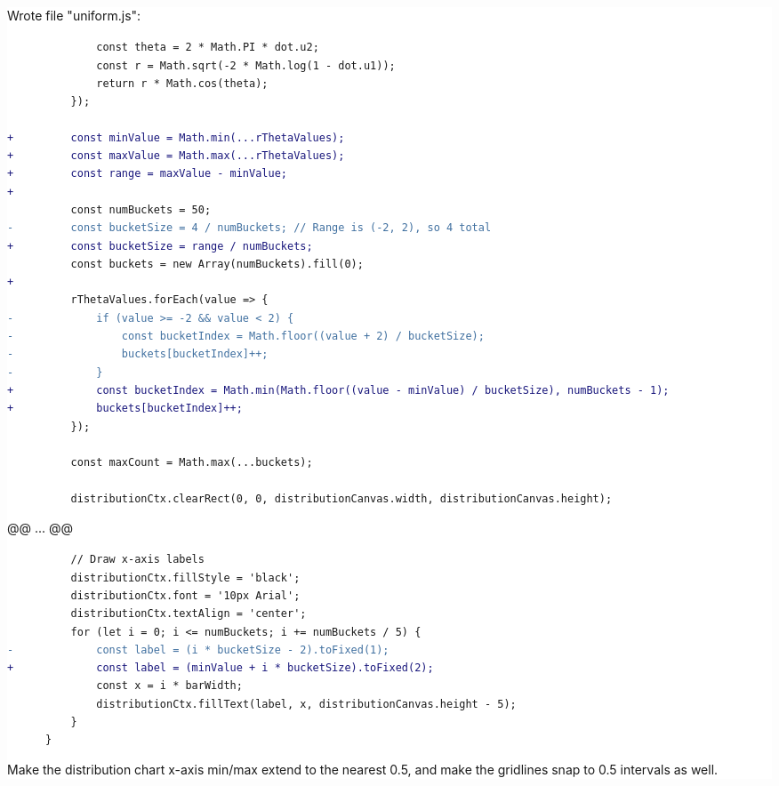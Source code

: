 <div class="filesystem">
<span class="info">Wrote file <span class="red">"uniform.js"</span>:</span>

```diff
              const theta = 2 * Math.PI * dot.u2;
              const r = Math.sqrt(-2 * Math.log(1 - dot.u1));
              return r * Math.cos(theta);
          });

+         const minValue = Math.min(...rThetaValues);
+         const maxValue = Math.max(...rThetaValues);
+         const range = maxValue - minValue;
+
          const numBuckets = 50;
-         const bucketSize = 4 / numBuckets; // Range is (-2, 2), so 4 total
+         const bucketSize = range / numBuckets;
          const buckets = new Array(numBuckets).fill(0);
+
          rThetaValues.forEach(value => {
-             if (value >= -2 && value < 2) {
-                 const bucketIndex = Math.floor((value + 2) / bucketSize);
-                 buckets[bucketIndex]++;
-             }
+             const bucketIndex = Math.min(Math.floor((value - minValue) / bucketSize), numBuckets - 1);
+             buckets[bucketIndex]++;
          });

          const maxCount = Math.max(...buckets);

          distributionCtx.clearRect(0, 0, distributionCanvas.width, distributionCanvas.height);
````

<span class="separator">@@ ... @@</span>

```diff
          // Draw x-axis labels
          distributionCtx.fillStyle = 'black';
          distributionCtx.font = '10px Arial';
          distributionCtx.textAlign = 'center';
          for (let i = 0; i <= numBuckets; i += numBuckets / 5) {
-             const label = (i * bucketSize - 2).toFixed(1);
+             const label = (minValue + i * bucketSize).toFixed(2);
              const x = i * barWidth;
              distributionCtx.fillText(label, x, distributionCanvas.height - 5);
          }
      }
```
</div>
</div>
</div>

<div class="turn">
<div class="user">Make the distribution chart x-axis min/max extend to the nearest 0.5, and make the gridlines snap to 0.5 intervals as well.</div>


[^1]: This may change in the near future, as I bet this would be a fairly task easy to delegate to my AI junior.